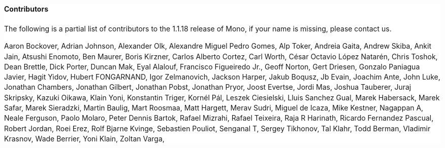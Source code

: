 #### Contributors

The following is a partial list of contributors to the 1.1.18 release of Mono, if your name is missing, please contact us.

Aaron Bockover, Adrian Johnson, Alexander Olk, Alexandre Miguel Pedro Gomes, Alp Toker, Andreia Gaita, Andrew Skiba, Ankit Jain, Atsushi Enomoto, Ben Maurer, Boris Kirzner, Carlos Alberto Cortez, Carl Worth, César Octavio López Natarén, Chris Toshok, Dean Brettle, Dick Porter, Duncan Mak, Eyal Alalouf, Francisco Figueiredo Jr., Geoff Norton, Gert Driesen, Gonzalo Paniagua Javier, Hagit Yidov, Hubert FONGARNAND, Igor Zelmanovich, Jackson Harper, Jakub Boqusz, Jb Evain, Joachim Ante, John Luke, Jonathan Chambers, Jonathan Gilbert, Jonathan Pobst, Jonathan Pryor, Joost Evertse, Jordi Mas, Joshua Tauberer, Juraj Skripsky, Kazuki Oikawa, Klain Yoni, Konstantin Triger, Kornél Pál, Leszek Ciesielski, Lluis Sanchez Gual, Marek Habersack, Marek Safar, Marek Sieradzki, Martin Baulig, Mart Roosmaa, Matt Hargett, Merav Sudri, Miguel de Icaza, Mike Kestner, Nagappan A, Neale Ferguson, Paolo Molaro, Peter Dennis Bartok, Rafael Mizrahi, Rafael Teixeira, Raja R Harinath, Ricardo Fernandez Pascual, Robert Jordan, Roei Erez, Rolf Bjarne Kvinge, Sebastien Pouliot, Senganal T, Sergey Tikhonov, Tal Klahr, Todd Berman, Vladimir Krasnov, Wade Berrier, Yoni Klain, Zoltan Varga,
